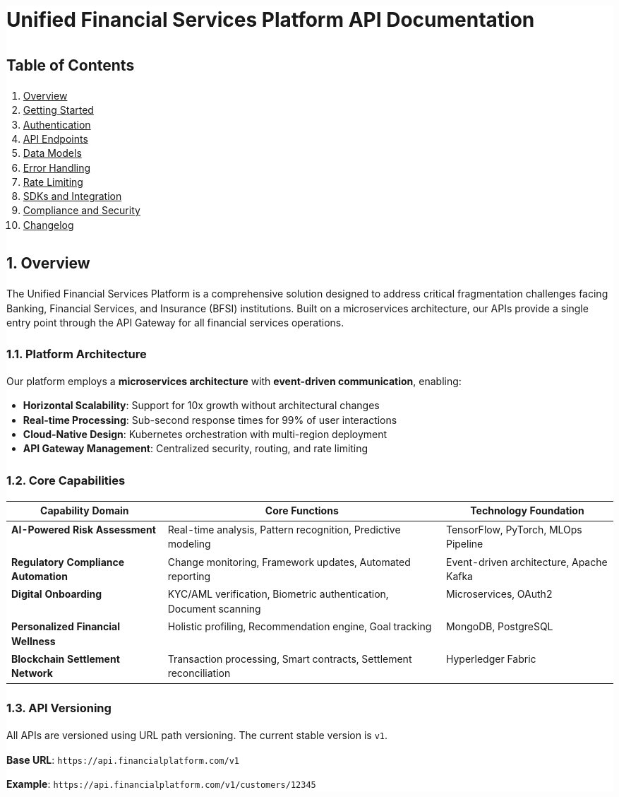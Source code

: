 # Unified Financial Services Platform API Documentation

## Table of Contents
1. [Overview](#overview)
2. [Getting Started](#getting-started)
3. [Authentication](#authentication)
4. [API Endpoints](#api-endpoints)
5. [Data Models](#data-models)
6. [Error Handling](#error-handling)
7. [Rate Limiting](#rate-limiting)
8. [SDKs and Integration](#sdks-and-integration)
9. [Compliance and Security](#compliance-and-security)
10. [Changelog](#changelog)

## 1. Overview

The Unified Financial Services Platform is a comprehensive solution designed to address critical fragmentation challenges facing Banking, Financial Services, and Insurance (BFSI) institutions. Built on a microservices architecture, our APIs provide a single entry point through the API Gateway for all financial services operations.

### 1.1. Platform Architecture

Our platform employs a **microservices architecture** with **event-driven communication**, enabling:
- **Horizontal Scalability**: Support for 10x growth without architectural changes
- **Real-time Processing**: Sub-second response times for 99% of user interactions
- **Cloud-Native Design**: Kubernetes orchestration with multi-region deployment
- **API Gateway Management**: Centralized security, routing, and rate limiting

### 1.2. Core Capabilities

| Capability Domain | Core Functions | Technology Foundation |
|------------------|----------------|----------------------|
| **AI-Powered Risk Assessment** | Real-time analysis, Pattern recognition, Predictive modeling | TensorFlow, PyTorch, MLOps Pipeline |
| **Regulatory Compliance Automation** | Change monitoring, Framework updates, Automated reporting | Event-driven architecture, Apache Kafka |
| **Digital Onboarding** | KYC/AML verification, Biometric authentication, Document scanning | Microservices, OAuth2 |
| **Personalized Financial Wellness** | Holistic profiling, Recommendation engine, Goal tracking | MongoDB, PostgreSQL |
| **Blockchain Settlement Network** | Transaction processing, Smart contracts, Settlement reconciliation | Hyperledger Fabric |

### 1.3. API Versioning

All APIs are versioned using URL path versioning. The current stable version is `v1`.

**Base URL**: `https://api.financialplatform.com/v1`

**Example**: `https://api.financialplatform.com/v1/customers/12345`
